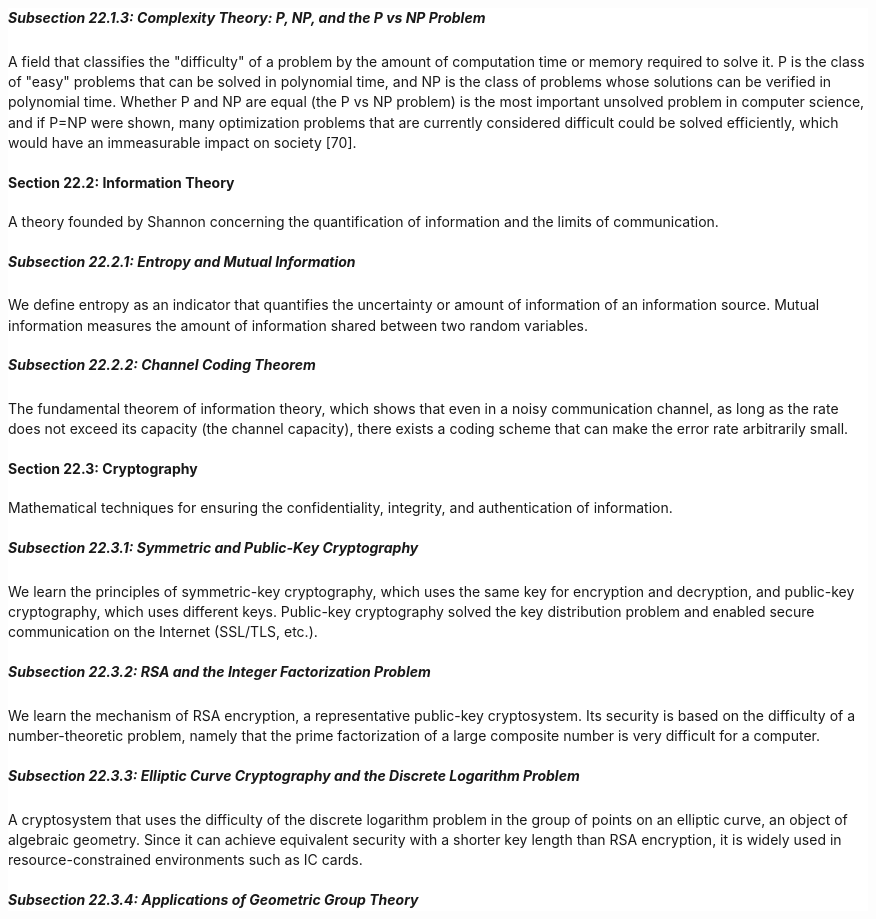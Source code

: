 ##### **Subsection 22.1.3: Complexity Theory: P, NP, and the P vs NP Problem**

A field that classifies the "difficulty" of a problem by the amount of computation time or memory required to solve it. P is the class of "easy" problems that can be solved in polynomial time, and NP is the class of problems whose solutions can be verified in polynomial time. Whether P and NP are equal (the P vs NP problem) is the most important unsolved problem in computer science, and if P=NP were shown, many optimization problems that are currently considered difficult could be solved efficiently, which would have an immeasurable impact on society [70].

#### **Section 22.2: Information Theory**

A theory founded by Shannon concerning the quantification of information and the limits of communication.

##### **Subsection 22.2.1: Entropy and Mutual Information**

We define entropy as an indicator that quantifies the uncertainty or amount of information of an information source. Mutual information measures the amount of information shared between two random variables.

##### **Subsection 22.2.2: Channel Coding Theorem**

The fundamental theorem of information theory, which shows that even in a noisy communication channel, as long as the rate does not exceed its capacity (the channel capacity), there exists a coding scheme that can make the error rate arbitrarily small.

#### **Section 22.3: Cryptography**

Mathematical techniques for ensuring the confidentiality, integrity, and authentication of information.

##### **Subsection 22.3.1: Symmetric and Public-Key Cryptography**

We learn the principles of symmetric-key cryptography, which uses the same key for encryption and decryption, and public-key cryptography, which uses different keys. Public-key cryptography solved the key distribution problem and enabled secure communication on the Internet (SSL/TLS, etc.).

##### **Subsection 22.3.2: RSA and the Integer Factorization Problem**

We learn the mechanism of RSA encryption, a representative public-key cryptosystem. Its security is based on the difficulty of a number-theoretic problem, namely that the prime factorization of a large composite number is very difficult for a computer.

##### **Subsection 22.3.3: Elliptic Curve Cryptography and the Discrete Logarithm Problem**

A cryptosystem that uses the difficulty of the discrete logarithm problem in the group of points on an elliptic curve, an object of algebraic geometry. Since it can achieve equivalent security with a shorter key length than RSA encryption, it is widely used in resource-constrained environments such as IC cards.

##### **Subsection 22.3.4: Applications of Geometric Group Theory**
